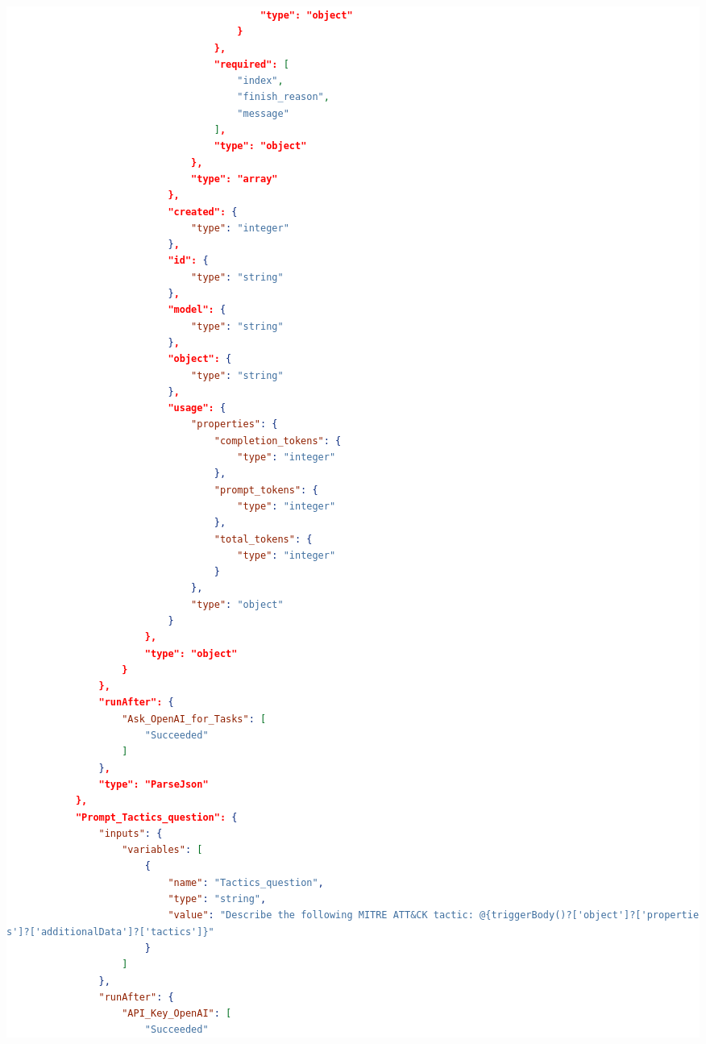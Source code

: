 ```json
                                            "type": "object"
                                        }
                                    },
                                    "required": [
                                        "index",
                                        "finish_reason",
                                        "message"
                                    ],
                                    "type": "object"
                                },
                                "type": "array"
                            },
                            "created": {
                                "type": "integer"
                            },
                            "id": {
                                "type": "string"
                            },
                            "model": {
                                "type": "string"
                            },
                            "object": {
                                "type": "string"
                            },
                            "usage": {
                                "properties": {
                                    "completion_tokens": {
                                        "type": "integer"
                                    },
                                    "prompt_tokens": {
                                        "type": "integer"
                                    },
                                    "total_tokens": {
                                        "type": "integer"
                                    }
                                },
                                "type": "object"
                            }
                        },
                        "type": "object"
                    }
                },
                "runAfter": {
                    "Ask_OpenAI_for_Tasks": [
                        "Succeeded"
                    ]
                },
                "type": "ParseJson"
            },
            "Prompt_Tactics_question": {
                "inputs": {
                    "variables": [
                        {
                            "name": "Tactics_question",
                            "type": "string",
                            "value": "Describe the following MITRE ATT&CK tactic: @{triggerBody()?['object']?['properties']?['additionalData']?['tactics']}"
                        }
                    ]
                },
                "runAfter": {
                    "API_Key_OpenAI": [
                        "Succeeded"
```